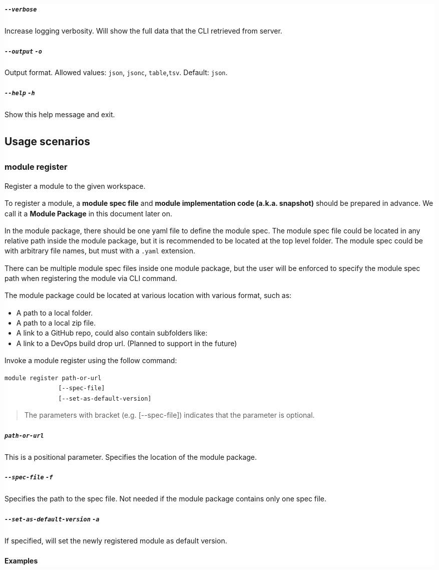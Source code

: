##### `--verbose`
Increase logging verbosity. Will show the full data that the CLI retrieved from server.

##### `--output` `-o`
Output format. Allowed values: `json`, `jsonc`, `table`,`tsv`. Default: `json`.

##### `--help` `-h`
Show this help message and exit.



## Usage scenarios

###  module register

Register a module to the given workspace.

To register a module, a **module spec file** and **module implementation code (a.k.a. snapshot)** should be prepared in advance. We call it a **Module Package** in this document later on. 

In the module package, there should be one yaml file to define the module spec. The module spec file could be located in any relative path inside the module package, but it is recommended to be located at the top level folder. The module spec could be with arbitrary file names, but must with a `.yaml` extension.

There can be multiple module spec files inside one module package, but the user will be enforced to specify the module spec path when registering the module via CLI command.

The module package could be located at various location with various format, such as:

* A path to a local folder.
* A path to a local zip file.
* A link to a GitHub repo, could also contain subfolders like: 
* A link to a DevOps build drop url. (Planned to support in the future)



Invoke a module register using the follow command:

```bash
module register path-or-url
               [--spec-file]
               [--set-as-default-version]
```
> The parameters with bracket (e.g. [--spec-file]) indicates that the parameter is optional.

##### `path-or-url`
This is a positional parameter. Specifies the location of the module package.
##### `--spec-file` `-f`
Specifies the path to the spec file. Not needed if the module package contains only one spec file.

##### `--set-as-default-version` `-a`

If specified, will set the newly registered module as default version.

#### Examples
